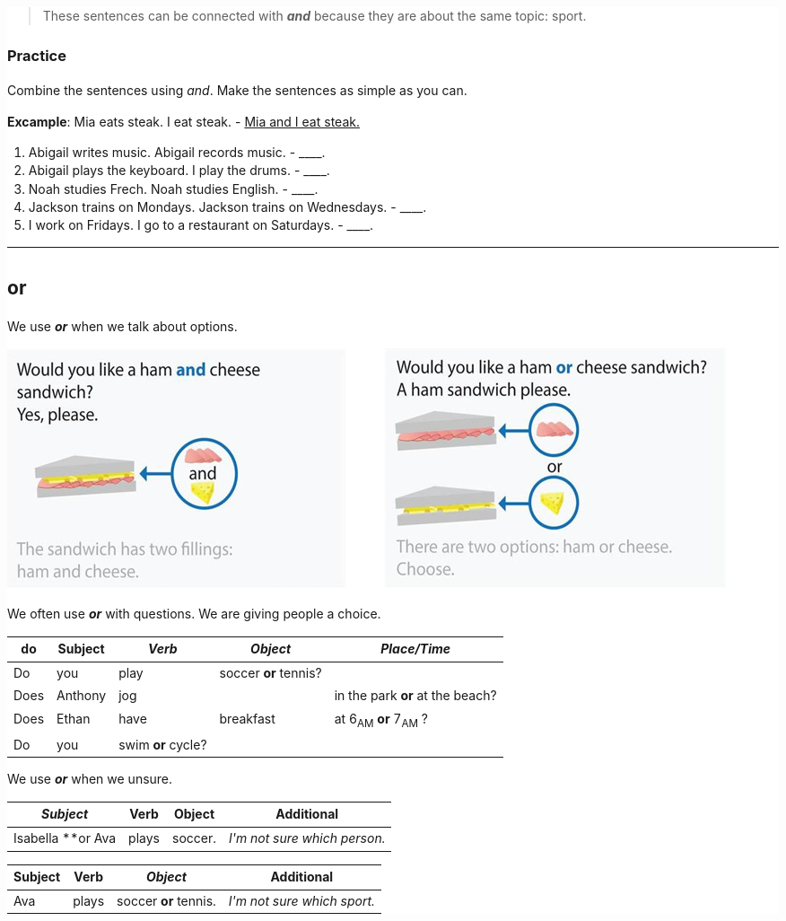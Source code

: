 > These sentences can be connected with ***and*** because they are about the same topic: sport.

### Practice
Combine the sentences using *and*. Make the sentences as simple as you can.

**Excample**: Mia eats steak. I eat steak. - <u>Mia and I eat steak.</u>

1. Abigail writes music. Abigail records music. - ____.
2. Abigail plays the keyboard. I play the drums. - ____.
3. Noah studies Frech. Noah studies English. - ____.
4. Jackson trains on Mondays. Jackson trains on Wednesdays. - ____.
5. I work on Fridays. I go to a restaurant on Saturdays. - ____.

---

## or
We use ***or*** when we talk about options.

![](./static-resource/05.%20Other%20basic%20words/or%2001.png)

We often use ***or*** with questions. We are giving people a choice.

|do|Subject|*Verb*|*Object*|*Place/Time*|
|---|---|---|---|---|
|Do|you|play|soccer **or** tennis?||
|Does|Anthony|jog||in the park **or** at the beach?|
|Does|Ethan|have|breakfast|at 6<sub>AM</sub> **or** 7<sub>AM</sub> ?|
|Do|you|swim **or** cycle?|||

We use ***or*** when we unsure.

|*Subject*|Verb|Object|Additional|
|---|---|---|---|
|Isabella **or Ava|plays|soccer.|*I'm not sure which person.*|

|Subject|Verb|*Object*|Additional|
|---|---|---|---|
|Ava|plays|soccer **or** tennis.|*I'm not sure which sport.*|
